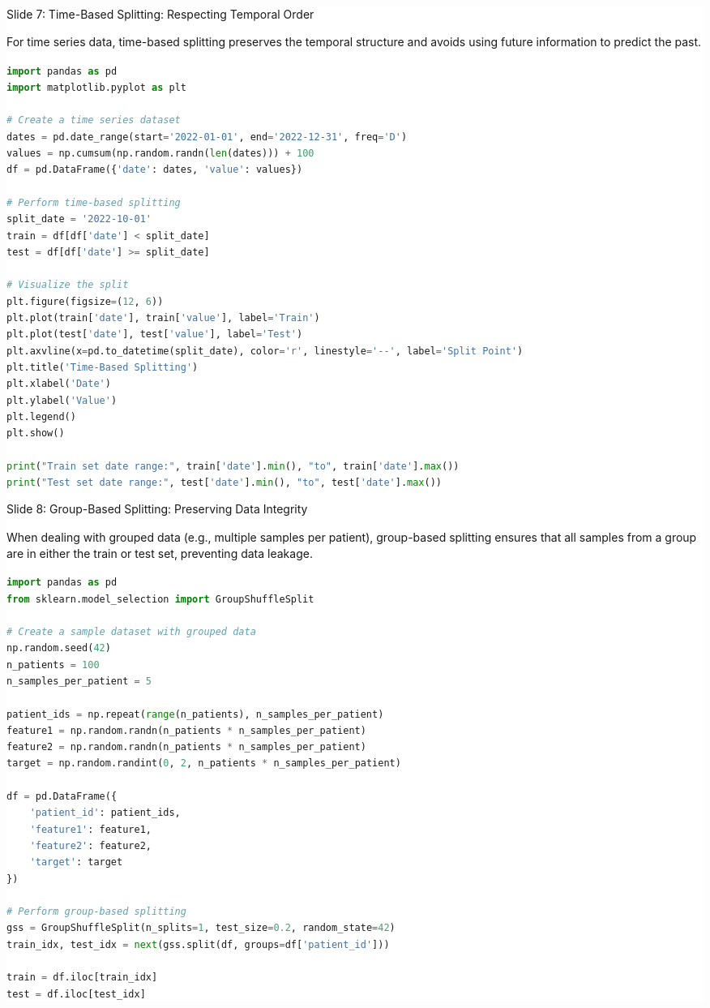 Slide 7: Time-Based Splitting: Respecting Temporal Order

For time series data, time-based splitting preserves the temporal structure and avoids using future information to predict the past.

```python
import pandas as pd
import matplotlib.pyplot as plt

# Create a time series dataset
dates = pd.date_range(start='2022-01-01', end='2022-12-31', freq='D')
values = np.cumsum(np.random.randn(len(dates))) + 100
df = pd.DataFrame({'date': dates, 'value': values})

# Perform time-based splitting
split_date = '2022-10-01'
train = df[df['date'] < split_date]
test = df[df['date'] >= split_date]

# Visualize the split
plt.figure(figsize=(12, 6))
plt.plot(train['date'], train['value'], label='Train')
plt.plot(test['date'], test['value'], label='Test')
plt.axvline(x=pd.to_datetime(split_date), color='r', linestyle='--', label='Split Point')
plt.title('Time-Based Splitting')
plt.xlabel('Date')
plt.ylabel('Value')
plt.legend()
plt.show()

print("Train set date range:", train['date'].min(), "to", train['date'].max())
print("Test set date range:", test['date'].min(), "to", test['date'].max())
```

Slide 8: Group-Based Splitting: Preserving Data Integrity

When dealing with grouped data (e.g., multiple samples per patient), group-based splitting ensures that all samples from a group are in either the train or test set, preventing data leakage.

```python
import pandas as pd
from sklearn.model_selection import GroupShuffleSplit

# Create a sample dataset with grouped data
np.random.seed(42)
n_patients = 100
n_samples_per_patient = 5

patient_ids = np.repeat(range(n_patients), n_samples_per_patient)
feature1 = np.random.randn(n_patients * n_samples_per_patient)
feature2 = np.random.randn(n_patients * n_samples_per_patient)
target = np.random.randint(0, 2, n_patients * n_samples_per_patient)

df = pd.DataFrame({
    'patient_id': patient_ids,
    'feature1': feature1,
    'feature2': feature2,
    'target': target
})

# Perform group-based splitting
gss = GroupShuffleSplit(n_splits=1, test_size=0.2, random_state=42)
train_idx, test_idx = next(gss.split(df, groups=df['patient_id']))

train = df.iloc[train_idx]
test = df.iloc[test_idx]
```